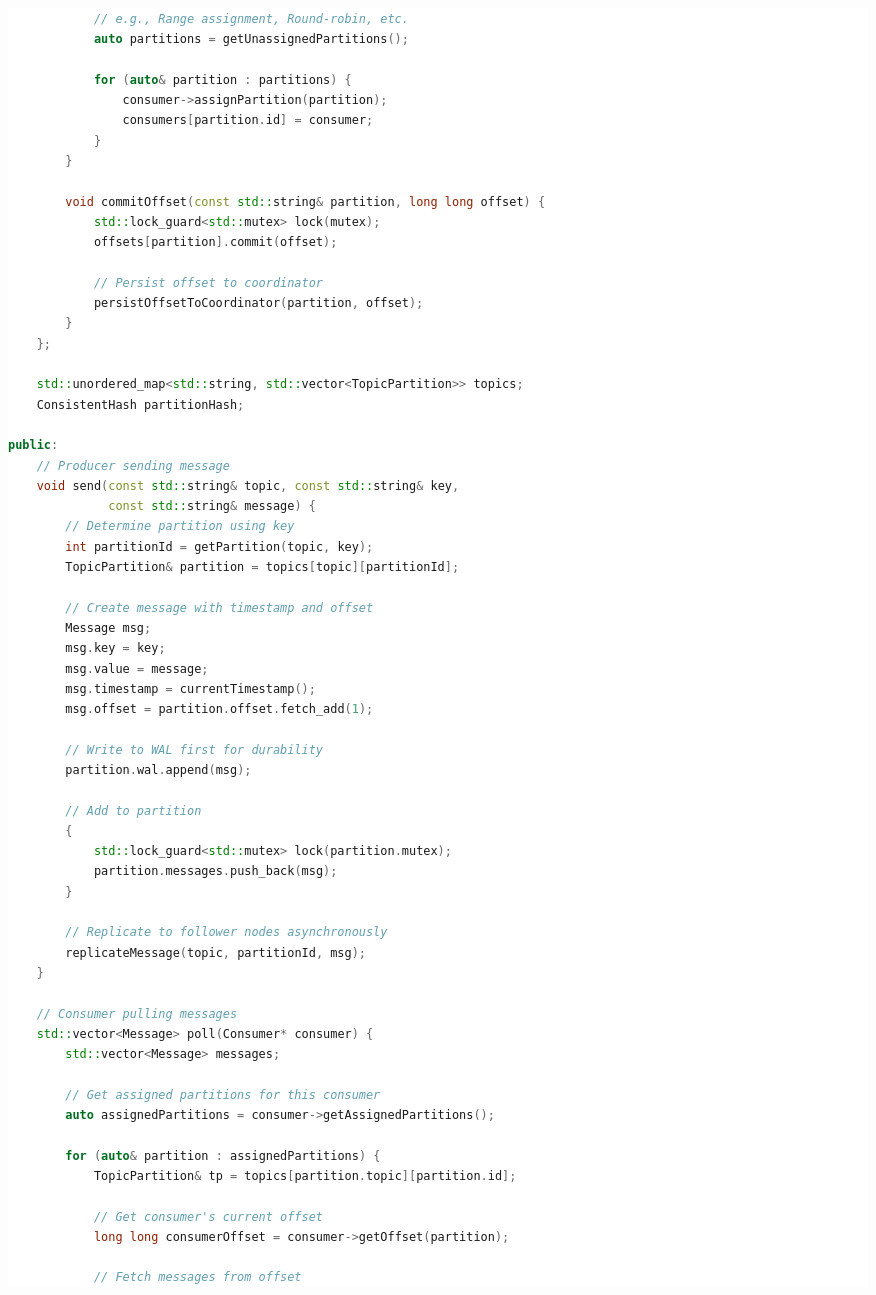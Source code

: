 ```cpp
            // e.g., Range assignment, Round-robin, etc.
            auto partitions = getUnassignedPartitions();

            for (auto& partition : partitions) {
                consumer->assignPartition(partition);
                consumers[partition.id] = consumer;
            }
        }

        void commitOffset(const std::string& partition, long long offset) {
            std::lock_guard<std::mutex> lock(mutex);
            offsets[partition].commit(offset);

            // Persist offset to coordinator
            persistOffsetToCoordinator(partition, offset);
        }
    };

    std::unordered_map<std::string, std::vector<TopicPartition>> topics;
    ConsistentHash partitionHash;

public:
    // Producer sending message
    void send(const std::string& topic, const std::string& key,
              const std::string& message) {
        // Determine partition using key
        int partitionId = getPartition(topic, key);
        TopicPartition& partition = topics[topic][partitionId];

        // Create message with timestamp and offset
        Message msg;
        msg.key = key;
        msg.value = message;
        msg.timestamp = currentTimestamp();
        msg.offset = partition.offset.fetch_add(1);

        // Write to WAL first for durability
        partition.wal.append(msg);

        // Add to partition
        {
            std::lock_guard<std::mutex> lock(partition.mutex);
            partition.messages.push_back(msg);
        }

        // Replicate to follower nodes asynchronously
        replicateMessage(topic, partitionId, msg);
    }

    // Consumer pulling messages
    std::vector<Message> poll(Consumer* consumer) {
        std::vector<Message> messages;

        // Get assigned partitions for this consumer
        auto assignedPartitions = consumer->getAssignedPartitions();

        for (auto& partition : assignedPartitions) {
            TopicPartition& tp = topics[partition.topic][partition.id];

            // Get consumer's current offset
            long long consumerOffset = consumer->getOffset(partition);

            // Fetch messages from offset
```